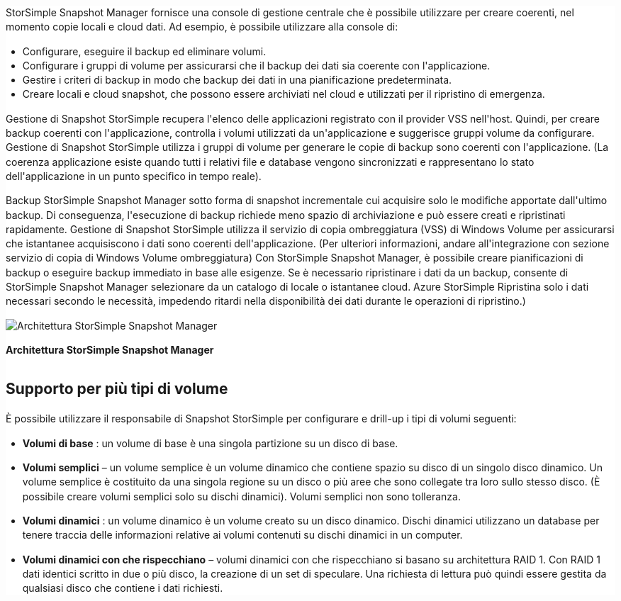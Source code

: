 StorSimple Snapshot Manager fornisce una console di gestione centrale che è possibile utilizzare per creare coerenti, nel momento copie locali e cloud dati. Ad esempio, è possibile utilizzare alla console di:

- Configurare, eseguire il backup ed eliminare volumi.
- Configurare i gruppi di volume per assicurarsi che il backup dei dati sia coerente con l'applicazione.
- Gestire i criteri di backup in modo che backup dei dati in una pianificazione predeterminata.
- Creare locali e cloud snapshot, che possono essere archiviati nel cloud e utilizzati per il ripristino di emergenza.

Gestione di Snapshot StorSimple recupera l'elenco delle applicazioni registrato con il provider VSS nell'host. Quindi, per creare backup coerenti con l'applicazione, controlla i volumi utilizzati da un'applicazione e suggerisce gruppi volume da configurare. Gestione di Snapshot StorSimple utilizza i gruppi di volume per generare le copie di backup sono coerenti con l'applicazione. (La coerenza applicazione esiste quando tutti i relativi file e database vengono sincronizzati e rappresentano lo stato dell'applicazione in un punto specifico in tempo reale). 

Backup StorSimple Snapshot Manager sotto forma di snapshot incrementale cui acquisire solo le modifiche apportate dall'ultimo backup. Di conseguenza, l'esecuzione di backup richiede meno spazio di archiviazione e può essere creati e ripristinati rapidamente. Gestione di Snapshot StorSimple utilizza il servizio di copia ombreggiatura (VSS) di Windows Volume per assicurarsi che istantanee acquisiscono i dati sono coerenti dell'applicazione. (Per ulteriori informazioni, andare all'integrazione con sezione servizio di copia di Windows Volume ombreggiatura) Con StorSimple Snapshot Manager, è possibile creare pianificazioni di backup o eseguire backup immediato in base alle esigenze. Se è necessario ripristinare i dati da un backup, consente di StorSimple Snapshot Manager selezionare da un catalogo di locale o istantanee cloud. Azure StorSimple Ripristina solo i dati necessari secondo le necessità, impedendo ritardi nella disponibilità dei dati durante le operazioni di ripristino.)

![Architettura StorSimple Snapshot Manager](./media/storsimple-what-is-snapshot-manager/HCS_SSM_Overview.png)

**Architettura StorSimple Snapshot Manager** 

## <a name="support-for-multiple-volume-types"></a>Supporto per più tipi di volume

È possibile utilizzare il responsabile di Snapshot StorSimple per configurare e drill-up i tipi di volumi seguenti: 

- **Volumi di base** : un volume di base è una singola partizione su un disco di base. 

- **Volumi semplici** – un volume semplice è un volume dinamico che contiene spazio su disco di un singolo disco dinamico. Un volume semplice è costituito da una singola regione su un disco o più aree che sono collegate tra loro sullo stesso disco. (È possibile creare volumi semplici solo su dischi dinamici). Volumi semplici non sono tolleranza.

- **Volumi dinamici** : un volume dinamico è un volume creato su un disco dinamico. Dischi dinamici utilizzano un database per tenere traccia delle informazioni relative ai volumi contenuti su dischi dinamici in un computer. 

- **Volumi dinamici con che rispecchiano** – volumi dinamici con che rispecchiano si basano su architettura RAID 1. Con RAID 1 dati identici scritto in due o più disco, la creazione di un set di speculare. Una richiesta di lettura può quindi essere gestita da qualsiasi disco che contiene i dati richiesti.
